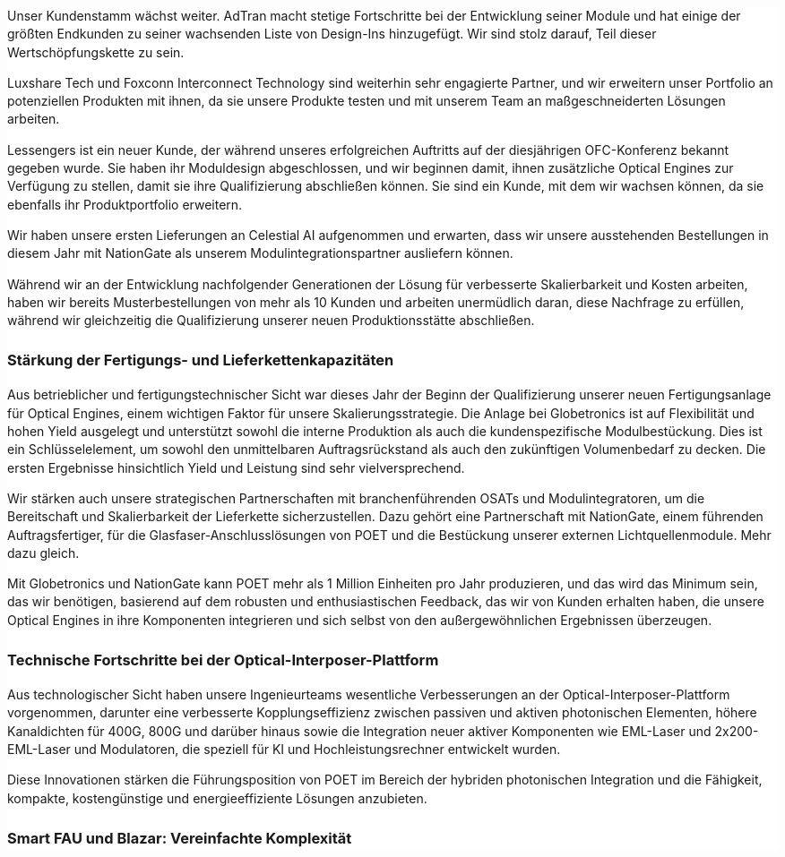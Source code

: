 Unser Kundenstamm wächst weiter. AdTran macht stetige Fortschritte bei der Entwicklung seiner Module und hat einige der größten Endkunden zu seiner wachsenden Liste von Design-Ins hinzugefügt. Wir sind stolz darauf, Teil dieser Wertschöpfungskette zu sein.

Luxshare Tech und Foxconn Interconnect Technology sind weiterhin sehr engagierte Partner, und wir erweitern unser Portfolio an potenziellen Produkten mit ihnen, da sie unsere Produkte testen und mit unserem Team an maßgeschneiderten Lösungen arbeiten.

Lessengers ist ein neuer Kunde, der während unseres erfolgreichen Auftritts auf der diesjährigen OFC-Konferenz bekannt gegeben wurde. Sie haben ihr Moduldesign abgeschlossen, und wir beginnen damit, ihnen zusätzliche Optical Engines zur Verfügung zu stellen, damit sie ihre Qualifizierung abschließen können. Sie sind ein Kunde, mit dem wir wachsen können, da sie ebenfalls ihr Produktportfolio erweitern.

Wir haben unsere ersten Lieferungen an Celestial AI aufgenommen und erwarten, dass wir unsere ausstehenden Bestellungen in diesem Jahr mit NationGate als unserem Modulintegrationspartner ausliefern können.

Während wir an der Entwicklung nachfolgender Generationen der Lösung für verbesserte Skalierbarkeit und Kosten arbeiten, haben wir bereits Musterbestellungen von mehr als 10 Kunden und arbeiten unermüdlich daran, diese Nachfrage zu erfüllen, während wir gleichzeitig die Qualifizierung unserer neuen Produktionsstätte abschließen.

### Stärkung der Fertigungs- und Lieferkettenkapazitäten

Aus betrieblicher und fertigungstechnischer Sicht war dieses Jahr der Beginn der Qualifizierung unserer neuen Fertigungsanlage für Optical Engines, einem wichtigen Faktor für unsere Skalierungsstrategie. Die Anlage bei Globetronics ist auf Flexibilität und hohen Yield ausgelegt und unterstützt sowohl die interne Produktion als auch die kundenspezifische Modulbestückung. Dies ist ein Schlüsselelement, um sowohl den unmittelbaren Auftragsrückstand als auch den zukünftigen Volumenbedarf zu decken. Die ersten Ergebnisse hinsichtlich Yield und Leistung sind sehr vielversprechend.

Wir stärken auch unsere strategischen Partnerschaften mit branchenführenden OSATs und Modulintegratoren, um die Bereitschaft und Skalierbarkeit der Lieferkette sicherzustellen. Dazu gehört eine Partnerschaft mit NationGate, einem führenden Auftragsfertiger, für die Glasfaser-Anschlusslösungen von POET und die Bestückung unserer externen Lichtquellenmodule. Mehr dazu gleich.

Mit Globetronics und NationGate kann POET mehr als 1 Million Einheiten pro Jahr produzieren, und das wird das Minimum sein, das wir benötigen, basierend auf dem robusten und enthusiastischen Feedback, das wir von Kunden erhalten haben, die unsere Optical Engines in ihre Komponenten integrieren und sich selbst von den außergewöhnlichen Ergebnissen überzeugen.

### Technische Fortschritte bei der Optical-Interposer-Plattform

Aus technologischer Sicht haben unsere Ingenieurteams wesentliche Verbesserungen an der Optical-Interposer-Plattform vorgenommen, darunter eine verbesserte Kopplungseffizienz zwischen passiven und aktiven photonischen Elementen, höhere Kanaldichten für 400G, 800G und darüber hinaus sowie die Integration neuer aktiver Komponenten wie EML-Laser und 2x200-EML-Laser und Modulatoren, die speziell für KI und Hochleistungsrechner entwickelt wurden.

Diese Innovationen stärken die Führungsposition von POET im Bereich der hybriden photonischen Integration und die Fähigkeit, kompakte, kostengünstige und energieeffiziente Lösungen anzubieten.

### Smart FAU und Blazar: Vereinfachte Komplexität
